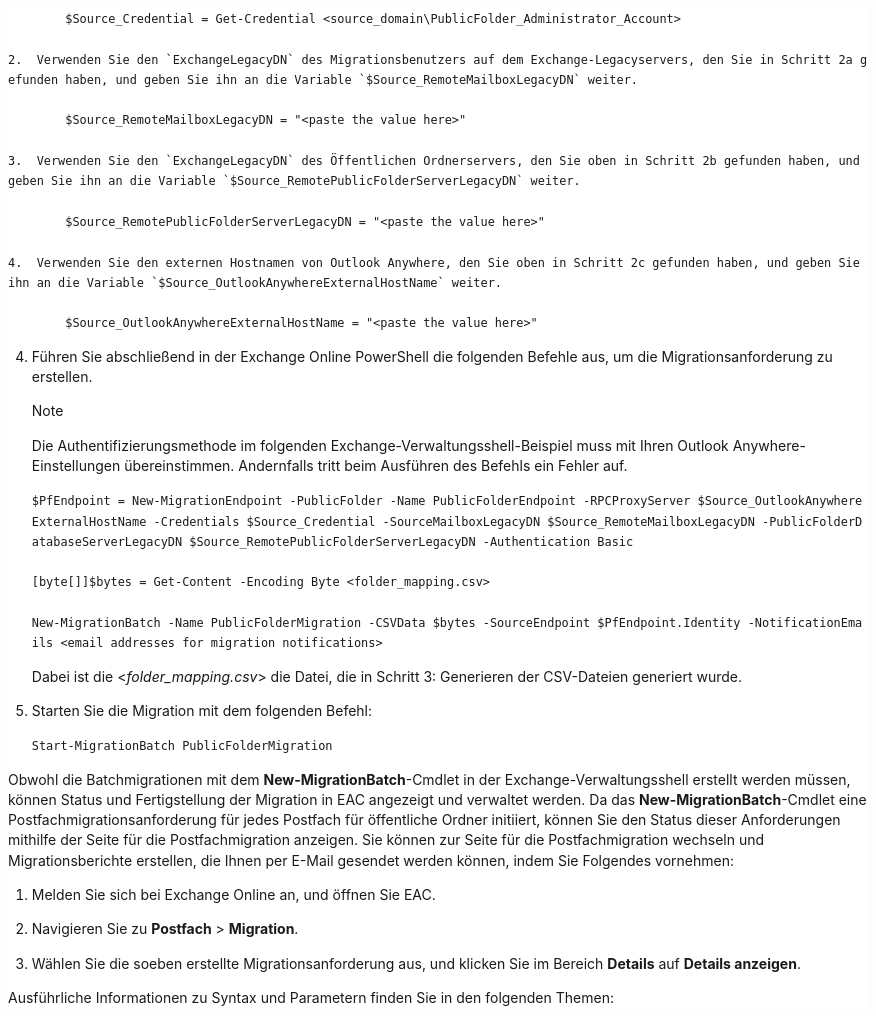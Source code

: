             $Source_Credential = Get-Credential <source_domain\PublicFolder_Administrator_Account>
    
    2.  Verwenden Sie den `ExchangeLegacyDN` des Migrationsbenutzers auf dem Exchange-Legacyservers, den Sie in Schritt 2a gefunden haben, und geben Sie ihn an die Variable `$Source_RemoteMailboxLegacyDN` weiter.
        
            $Source_RemoteMailboxLegacyDN = "<paste the value here>"
    
    3.  Verwenden Sie den `ExchangeLegacyDN` des Öffentlichen Ordnerservers, den Sie oben in Schritt 2b gefunden haben, und geben Sie ihn an die Variable `$Source_RemotePublicFolderServerLegacyDN` weiter.
        
            $Source_RemotePublicFolderServerLegacyDN = "<paste the value here>"
    
    4.  Verwenden Sie den externen Hostnamen von Outlook Anywhere, den Sie oben in Schritt 2c gefunden haben, und geben Sie ihn an die Variable `$Source_OutlookAnywhereExternalHostName` weiter.
        
            $Source_OutlookAnywhereExternalHostName = "<paste the value here>"

4.  Führen Sie abschließend in der Exchange Online PowerShell die folgenden Befehle aus, um die Migrationsanforderung zu erstellen.
    

    > [!NOTE]
    > Die Authentifizierungsmethode im folgenden Exchange-Verwaltungsshell-Beispiel muss mit Ihren Outlook Anywhere-Einstellungen übereinstimmen. Andernfalls tritt beim Ausführen des Befehls ein Fehler auf.

    
        $PfEndpoint = New-MigrationEndpoint -PublicFolder -Name PublicFolderEndpoint -RPCProxyServer $Source_OutlookAnywhereExternalHostName -Credentials $Source_Credential -SourceMailboxLegacyDN $Source_RemoteMailboxLegacyDN -PublicFolderDatabaseServerLegacyDN $Source_RemotePublicFolderServerLegacyDN -Authentication Basic
        
        [byte[]]$bytes = Get-Content -Encoding Byte <folder_mapping.csv>
        
        New-MigrationBatch -Name PublicFolderMigration -CSVData $bytes -SourceEndpoint $PfEndpoint.Identity -NotificationEmails <email addresses for migration notifications>
    
    Dabei ist die \<*folder\_mapping.csv*\> die Datei, die in Schritt 3: Generieren der CSV-Dateien generiert wurde.

5.  Starten Sie die Migration mit dem folgenden Befehl:
    
        Start-MigrationBatch PublicFolderMigration

Obwohl die Batchmigrationen mit dem **New-MigrationBatch**-Cmdlet in der Exchange-Verwaltungsshell erstellt werden müssen, können Status und Fertigstellung der Migration in EAC angezeigt und verwaltet werden. Da das **New-MigrationBatch**-Cmdlet eine Postfachmigrationsanforderung für jedes Postfach für öffentliche Ordner initiiert, können Sie den Status dieser Anforderungen mithilfe der Seite für die Postfachmigration anzeigen. Sie können zur Seite für die Postfachmigration wechseln und Migrationsberichte erstellen, die Ihnen per E-Mail gesendet werden können, indem Sie Folgendes vornehmen:

1.  Melden Sie sich bei Exchange Online an, und öffnen Sie EAC.

2.  Navigieren Sie zu **Postfach** \> **Migration**.

3.  Wählen Sie die soeben erstellte Migrationsanforderung aus, und klicken Sie im Bereich **Details** auf **Details anzeigen**.

Ausführliche Informationen zu Syntax und Parametern finden Sie in den folgenden Themen:

